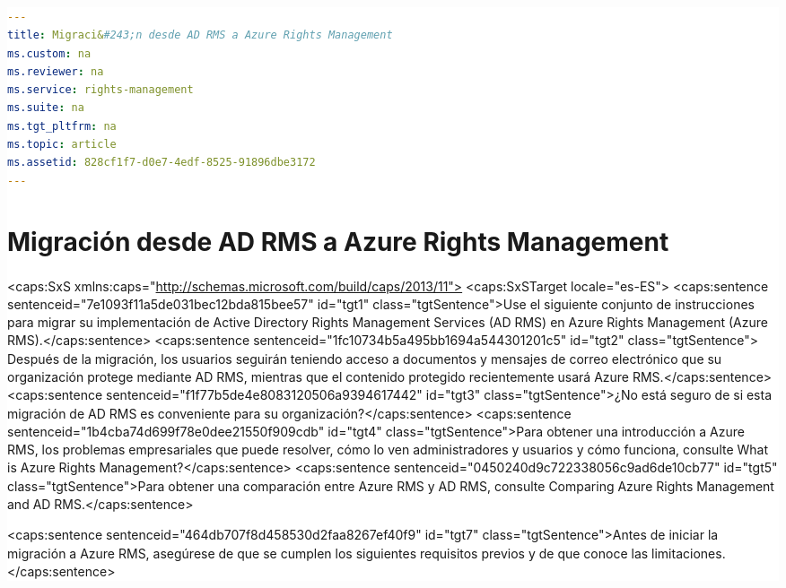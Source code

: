 ```yaml
---
title: Migraci&#243;n desde AD RMS a Azure Rights Management
ms.custom: na
ms.reviewer: na
ms.service: rights-management
ms.suite: na
ms.tgt_pltfrm: na
ms.topic: article
ms.assetid: 828cf1f7-d0e7-4edf-8525-91896dbe3172
---
```

# Migraci&#243;n desde AD RMS a Azure Rights Management
<?xml version="1.0" encoding="utf-8"?>
<caps:SxS xmlns:caps="http://schemas.microsoft.com/build/caps/2013/11">
  <caps:SxSTarget locale="es-ES">
    <developerConceptualDocument xsi:schemaLocation="http://ddue.schemas.microsoft.com/authoring/2003/5 http://dduestorage.blob.core.windows.net/ddueschema/developer.xsd" xmlns="http://ddue.schemas.microsoft.com/authoring/2003/5" xmlns:xlink="http://www.w3.org/1999/xlink" xmlns:xsi="http://www.w3.org/2001/XMLSchema-instance">
      <introduction>
        <para>
          <caps:sentence sentenceid="7e1093f11a5de031bec12bda815bee57" id="tgt1" class="tgtSentence">Use el siguiente conjunto de instrucciones para migrar su implementación de Active Directory Rights Management Services (AD RMS) en Azure Rights Management (Azure RMS).</caps:sentence>
          <caps:sentence sentenceid="1fc10734b5a495bb1694a544301201c5" id="tgt2" class="tgtSentence"> Después de la migración, los usuarios seguirán teniendo acceso a documentos y mensajes de correo electrónico que su organización protege mediante AD RMS, mientras que el contenido protegido recientemente usará Azure RMS.</caps:sentence>
        </para>
        <para>
          <caps:sentence sentenceid="f1f77b5de4e8083120506a9394617442" id="tgt3" class="tgtSentence">¿No está seguro de si esta migración de AD RMS es conveniente para su organización?</caps:sentence>
        </para>
        <list class="bullet">
          <listItem>
            <para>
              <caps:sentence sentenceid="1b4cba74d699f78e0dee21550f909cdb" id="tgt4" class="tgtSentence">Para obtener una introducción a Azure RMS, los problemas empresariales que puede resolver, cómo lo ven administradores y usuarios y cómo funciona, consulte <link xlink:href="aeeebcd7-6646-4405-addf-ee1cc74df5df">What is Azure Rights Management?</link></caps:sentence>
            </para>
          </listItem>
          <listItem>
            <para>
              <caps:sentence sentenceid="0450240d9c722338056c9ad6de10cb77" id="tgt5" class="tgtSentence">Para obtener una comparación entre Azure RMS y AD RMS, consulte <link xlink:href="8123bd62-1814-4d79-b306-e20c1a00e264">Comparing Azure Rights Management and AD RMS</link>.</caps:sentence>
            </para>
          </listItem>
        </list>
      </introduction>
      <section>
        <title>
          <caps:sentence sentenceid="5628de21bd65d29e43995c98b581fb4c" id="tgt6" class="tgtSentence">Requisitos previos para la migración desde AD RMS a Azure RMS.</caps:sentence>
        </title>
        <content>
          <para>
            <caps:sentence sentenceid="464db707f8d458530d2faa8267ef40f9" id="tgt7" class="tgtSentence">Antes de iniciar la migración a Azure RMS, asegúrese de que se cumplen los siguientes requisitos previos y de que conoce las limitaciones.</caps:sentence>